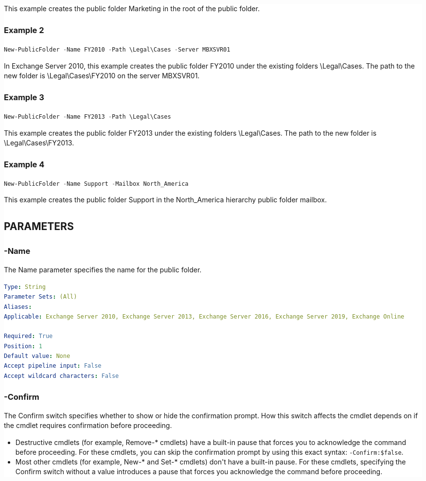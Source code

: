 This example creates the public folder Marketing in the root of the public folder.

### Example 2
```powershell
New-PublicFolder -Name FY2010 -Path \Legal\Cases -Server MBXSVR01
```

In Exchange Server 2010, this example creates the public folder FY2010 under the existing folders \\Legal\\Cases. The path to the new folder is \\Legal\\Cases\\FY2010 on the server MBXSVR01.

### Example 3
```powershell
New-PublicFolder -Name FY2013 -Path \Legal\Cases
```

This example creates the public folder FY2013 under the existing folders \\Legal\\Cases. The path to the new folder is \\Legal\\Cases\\FY2013.

### Example 4
```powershell
New-PublicFolder -Name Support -Mailbox North_America
```

This example creates the public folder Support in the North\_America hierarchy public folder mailbox.

## PARAMETERS

### -Name
The Name parameter specifies the name for the public folder.

```yaml
Type: String
Parameter Sets: (All)
Aliases:
Applicable: Exchange Server 2010, Exchange Server 2013, Exchange Server 2016, Exchange Server 2019, Exchange Online

Required: True
Position: 1
Default value: None
Accept pipeline input: False
Accept wildcard characters: False
```

### -Confirm
The Confirm switch specifies whether to show or hide the confirmation prompt. How this switch affects the cmdlet depends on if the cmdlet requires confirmation before proceeding.

- Destructive cmdlets (for example, Remove-\* cmdlets) have a built-in pause that forces you to acknowledge the command before proceeding. For these cmdlets, you can skip the confirmation prompt by using this exact syntax: `-Confirm:$false`.
- Most other cmdlets (for example, New-\* and Set-\* cmdlets) don't have a built-in pause. For these cmdlets, specifying the Confirm switch without a value introduces a pause that forces you acknowledge the command before proceeding.
